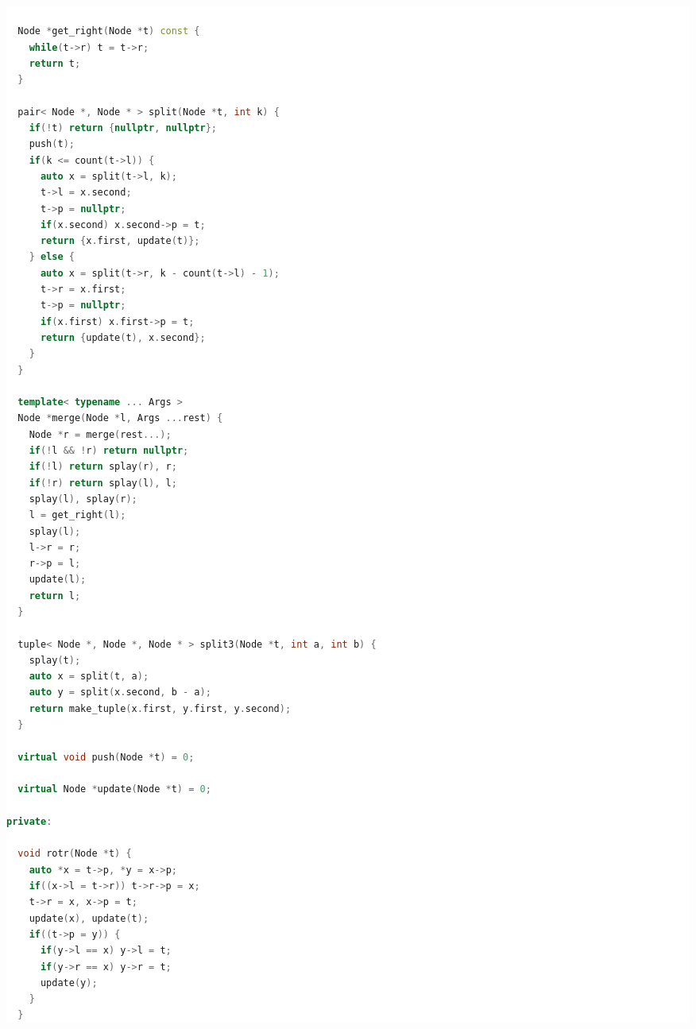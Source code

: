 ```cpp

  Node *get_right(Node *t) const {
    while(t->r) t = t->r;
    return t;
  }

  pair< Node *, Node * > split(Node *t, int k) {
    if(!t) return {nullptr, nullptr};
    push(t);
    if(k <= count(t->l)) {
      auto x = split(t->l, k);
      t->l = x.second;
      t->p = nullptr;
      if(x.second) x.second->p = t;
      return {x.first, update(t)};
    } else {
      auto x = split(t->r, k - count(t->l) - 1);
      t->r = x.first;
      t->p = nullptr;
      if(x.first) x.first->p = t;
      return {update(t), x.second};
    }
  }

  template< typename ... Args >
  Node *merge(Node *l, Args ...rest) {
    Node *r = merge(rest...);
    if(!l && !r) return nullptr;
    if(!l) return splay(r), r;
    if(!r) return splay(l), l;
    splay(l), splay(r);
    l = get_right(l);
    splay(l);
    l->r = r;
    r->p = l;
    update(l);
    return l;
  }

  tuple< Node *, Node *, Node * > split3(Node *t, int a, int b) {
    splay(t);
    auto x = split(t, a);
    auto y = split(x.second, b - a);
    return make_tuple(x.first, y.first, y.second);
  }

  virtual void push(Node *t) = 0;

  virtual Node *update(Node *t) = 0;

private:

  void rotr(Node *t) {
    auto *x = t->p, *y = x->p;
    if((x->l = t->r)) t->r->p = x;
    t->r = x, x->p = t;
    update(x), update(t);
    if((t->p = y)) {
      if(y->l == x) y->l = t;
      if(y->r == x) y->r = t;
      update(y);
    }
  }
```
